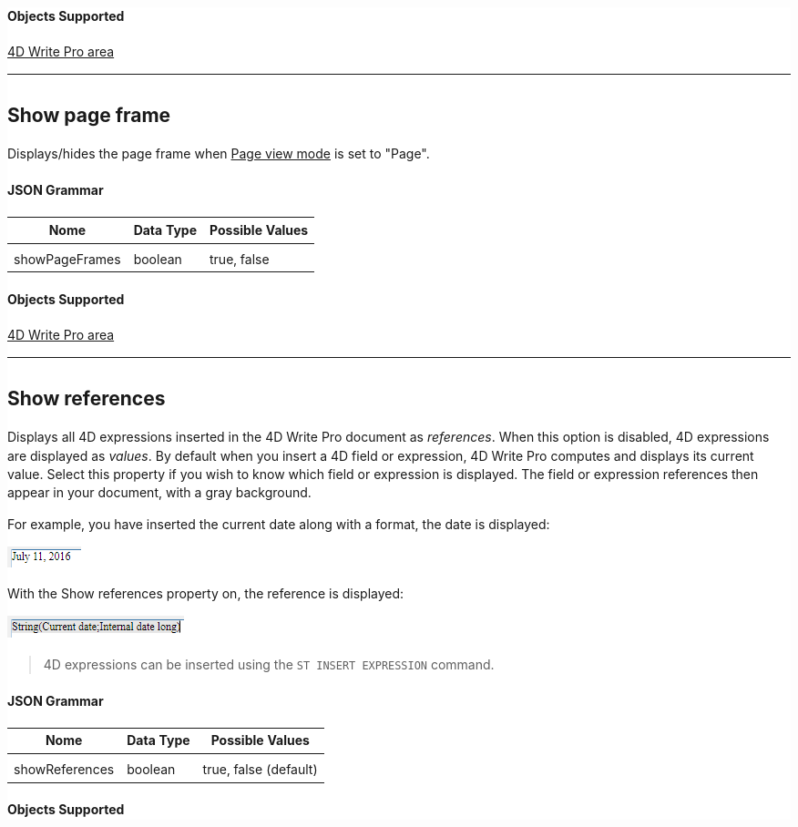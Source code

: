 #### Objects Supported

[4D Write Pro area](writeProArea_overview.md)

---
## Show page frame

Displays/hides the page frame when [Page view mode](#view-mode) is set to "Page".


#### JSON Grammar

| Nome | Data Type | Possible Values |
| ---- | --------- | --------------- |
|      |           |                 |
 showPageFrames|boolean|true, false|

#### Objects Supported

[4D Write Pro area](writeProArea_overview.md)



---
## Show references

Displays all 4D expressions inserted in the 4D Write Pro document as *references*. When this option is disabled, 4D expressions are displayed as *values*. By default when you insert a 4D field or expression, 4D Write Pro computes and displays its current value. Select this property if you wish to know which field or expression is displayed. The field or expression references then appear in your document, with a gray background.

For example, you have inserted the current date along with a format, the date is displayed:

![](assets/en/FormObjects/writePro1.png)

With the Show references property on, the reference is displayed:

![](assets/en/FormObjects/writeProExpr.png)

> 4D expressions can be inserted using the `ST INSERT EXPRESSION` command.


#### JSON Grammar

| Nome | Data Type | Possible Values |
| ---- | --------- | --------------- |
|      |           |                 |
 showReferences|boolean|true, false (default)|

#### Objects Supported
